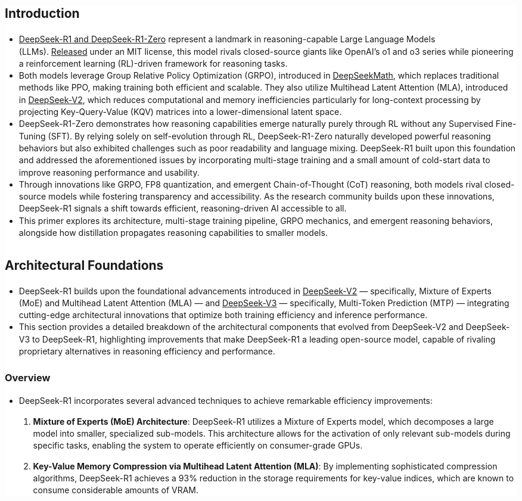 ## Introduction

- [DeepSeek-R1 and DeepSeek-R1-Zero](https://arxiv.org/abs/2501.12948) represent a landmark in reasoning-capable Large Language Models (LLMs). [Released](https://huggingface.co/deepseek-ai/DeepSeek-R1) under an MIT license, this model rivals closed-source giants like OpenAI’s o1 and o3 series while pioneering a reinforcement learning (RL)-driven framework for reasoning tasks.
- Both models leverage Group Relative Policy Optimization (GRPO), introduced in [DeepSeekMath](https://arxiv.org/abs/2402.03300), which replaces traditional methods like PPO, making training both efficient and scalable. They also utilize Multihead Latent Attention (MLA), introduced in [DeepSeek-V2](https://arxiv.org/pdf/2405.04434), which reduces computational and memory inefficiencies particularly for long-context processing by projecting Key-Query-Value (KQV) matrices into a lower-dimensional latent space.
- DeepSeek-R1-Zero demonstrates how reasoning capabilities emerge naturally purely through RL without any Supervised Fine-Tuning (SFT). By relying solely on self-evolution through RL, DeepSeek-R1-Zero naturally developed powerful reasoning behaviors but also exhibited challenges such as poor readability and language mixing. DeepSeek-R1 built upon this foundation and addressed the aforementioned issues by incorporating multi-stage training and a small amount of cold-start data to improve reasoning performance and usability.
- Through innovations like GRPO, FP8 quantization, and emergent Chain-of-Thought (CoT) reasoning, both models rival closed-source models while fostering transparency and accessibility. As the research community builds upon these innovations, DeepSeek-R1 signals a shift towards efficient, reasoning-driven AI accessible to all.
- This primer explores its architecture, multi-stage training pipeline, GRPO mechanics, and emergent reasoning behaviors, alongside how distillation propagates reasoning capabilities to smaller models.

## Architectural Foundations

- DeepSeek-R1 builds upon the foundational advancements introduced in [DeepSeek-V2](https://arxiv.org/abs/2405.04434) — specifically, Mixture of Experts (MoE) and Multihead Latent Attention (MLA) — and [DeepSeek-V3](https://arxiv.org/abs/2412.19437) — specifically, Multi-Token Prediction (MTP) — integrating cutting-edge architectural innovations that optimize both training efficiency and inference performance.
- This section provides a detailed breakdown of the architectural components that evolved from DeepSeek-V2 and DeepSeek-V3 to DeepSeek-R1, highlighting improvements that make DeepSeek-R1 a leading open-source model, capable of rivaling proprietary alternatives in reasoning efficiency and performance.

### Overview

- DeepSeek-R1 incorporates several advanced techniques to achieve remarkable efficiency improvements:
    
    1. **Mixture of Experts (MoE) Architecture**: DeepSeek-R1 utilizes a Mixture of Experts model, which decomposes a large model into smaller, specialized sub-models. This architecture allows for the activation of only relevant sub-models during specific tasks, enabling the system to operate efficiently on consumer-grade GPUs.
        
    2. **Key-Value Memory Compression via Multihead Latent Attention (MLA)**: By implementing sophisticated compression algorithms, DeepSeek-R1 achieves a 93% reduction in the storage requirements for key-value indices, which are known to consume considerable amounts of VRAM.
        